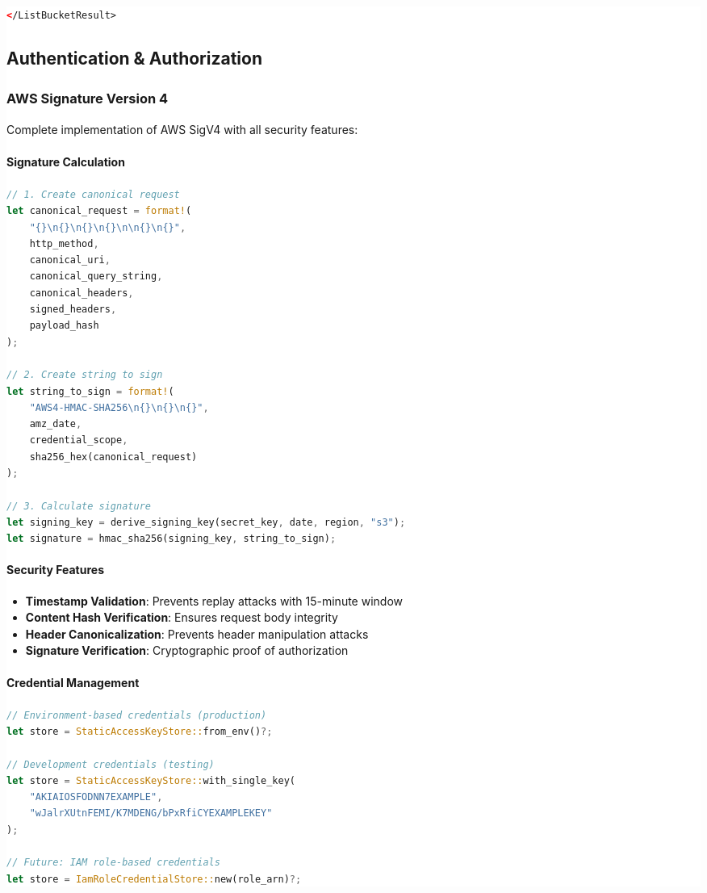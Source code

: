 ```xml
</ListBucketResult>
```

## Authentication & Authorization

### AWS Signature Version 4

Complete implementation of AWS SigV4 with all security features:

#### Signature Calculation

```rust
// 1. Create canonical request
let canonical_request = format!(
    "{}\n{}\n{}\n{}\n\n{}\n{}",
    http_method,
    canonical_uri,
    canonical_query_string,
    canonical_headers,
    signed_headers,
    payload_hash
);

// 2. Create string to sign  
let string_to_sign = format!(
    "AWS4-HMAC-SHA256\n{}\n{}\n{}",
    amz_date,
    credential_scope,
    sha256_hex(canonical_request)
);

// 3. Calculate signature
let signing_key = derive_signing_key(secret_key, date, region, "s3");
let signature = hmac_sha256(signing_key, string_to_sign);
```

#### Security Features

- **Timestamp Validation**: Prevents replay attacks with 15-minute window
- **Content Hash Verification**: Ensures request body integrity
- **Header Canonicalization**: Prevents header manipulation attacks
- **Signature Verification**: Cryptographic proof of authorization

#### Credential Management

```rust
// Environment-based credentials (production)
let store = StaticAccessKeyStore::from_env()?;

// Development credentials (testing)
let store = StaticAccessKeyStore::with_single_key(
    "AKIAIOSFODNN7EXAMPLE",
    "wJalrXUtnFEMI/K7MDENG/bPxRfiCYEXAMPLEKEY"
);

// Future: IAM role-based credentials
let store = IamRoleCredentialStore::new(role_arn)?;
```
